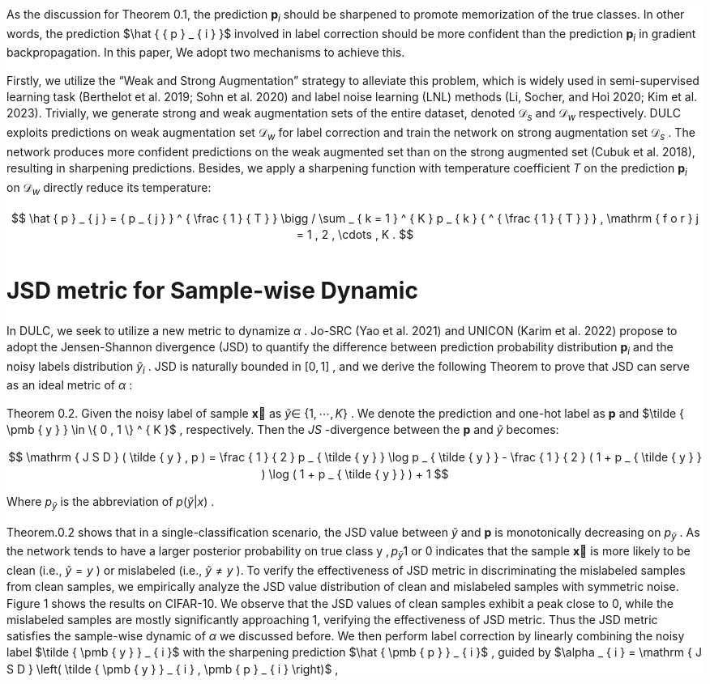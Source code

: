 As the discussion for Theorem 0.1, the prediction ${ \pmb p } _ { i }$ should be sharpened to promote memorization of the true classes. In other words, the prediction $\hat { { p } _ { i } }$ involved in label correction should be more confident than the prediction ${ \pmb p } _ { i }$ in gradient backpropagation. In this paper, We adopt two mechanisms to achieve this.

Firstly, we utilize the “Weak and Strong Augmentation” strategy to alleviate this problem, which is widely used in semi-supervised learning task (Berthelot et al. 2019; Sohn et al. 2020) and label noise learning (LNL) methods (Li, Socher, and Hoi 2020; Kim et al. 2023). Trivially, we generate strong and weak augmentation sets of the entire dataset, denoted $\mathcal { D } _ { s }$ and $\mathcal { D } _ { w }$ respectively. DULC exploits predictions on weak augmentation set $\mathcal { D } _ { w }$ for label correction and train the network on strong augmentation set $\mathcal { D } _ { s }$ . The network produces more confident predictions on the weak augmented set than on the strong augmented set (Cubuk et al. 2018), resulting in sharpening predictions. Besides, we apply a sharpening function with temperature coefficient $T$ on the prediction ${ \pmb p } _ { i }$ on $\mathcal { D } _ { w }$ directly reduce its temperature:

$$
\hat { p } _ { j } = { p _ { j } } ^ { \frac { 1 } { T } } \bigg / \sum _ { k = 1 } ^ { K } p _ { k } { ^ { \frac { 1 } { T } } } , \mathrm { f o r } j = 1 , 2 , \cdots , K .
$$

# JSD metric for Sample-wise Dynamic

In DULC, we seek to utilize a new metric to dynamize $\alpha$ . Jo-SRC (Yao et al. 2021) and UNICON (Karim et al. 2022) propose to adopt the Jensen-Shannon divergence (JSD) to quantify the difference between prediction probability distribution $\pmb { p } _ { i }$ and the noisy labels distribution $\tilde { y } _ { i }$ . JSD is naturally bounded in $[ 0 , 1 ]$ , and we derive the following Theorem to prove that JSD can serve as an ideal metric of $\alpha$ :

Theorem 0.2. Given the noisy label of sample $\scriptstyle { \mathbf { { \vec { x } } } }$ as $\tilde { y } \in$ $\{ 1 , \cdots , K \}$ . We denote the prediction and one-hot label as $\pmb { p }$ and $\tilde { \pmb { y } } \in \{ 0 , 1 \} ^ { K }$ , respectively. Then the $J S$ -divergence between the $\pmb { p }$ and $\tilde { y }$ becomes:

$$
\mathrm { J S D } ( \tilde { y } , p ) = \frac { 1 } { 2 } p _ { \tilde { y } } \log p _ { \tilde { y } } - \frac { 1 } { 2 } ( 1 + p _ { \tilde { y } } ) \log ( 1 + p _ { \tilde { y } } ) + 1
$$

Where $p _ { \tilde { y } }$ is the abbreviation of $p ( \tilde { y } \vert x )$ .

Theorem.0.2 shows that in a single-classification scenario, the JSD value between $\tilde { y }$ and $\pmb { p }$ is monotonically decreasing on $p _ { \tilde { y } }$ . As the network tends to have a larger posterior probability on true class y $, p _ { \tilde { y } }  1$ or 0 indicates that the sample $\scriptstyle { \mathbf { { \vec { x } } } }$ is more likely to be clean (i.e., $\tilde { y } = y$ ) or mislabeled (i.e., $\tilde { y } \ne y$ ). To verify the effectiveness of JSD metric in discriminating the mislabeled samples from clean samples, we empirically analyze the JSD value distribution of clean and mislabeled samples with symmetric noise. Figure 1 shows the results on CIFAR-10. We observe that the JSD values of clean samples exhibit a peak close to 0, while the mislabeled samples are mostly significantly approaching 1, verifying the effectiveness of JSD metric. Thus the JSD metric satisfies the sample-wise dynamic of $\alpha$ we discussed before. We then perform label correction by linearly combining the noisy label $\tilde { \pmb { y } } _ { i }$ with the sharpening prediction $\hat { \pmb { p } } _ { i }$ , guided by $\alpha _ { i } = \mathrm { J S D } \left( \tilde { \pmb { y } } _ { i } , \pmb { p } _ { i } \right)$ ,
